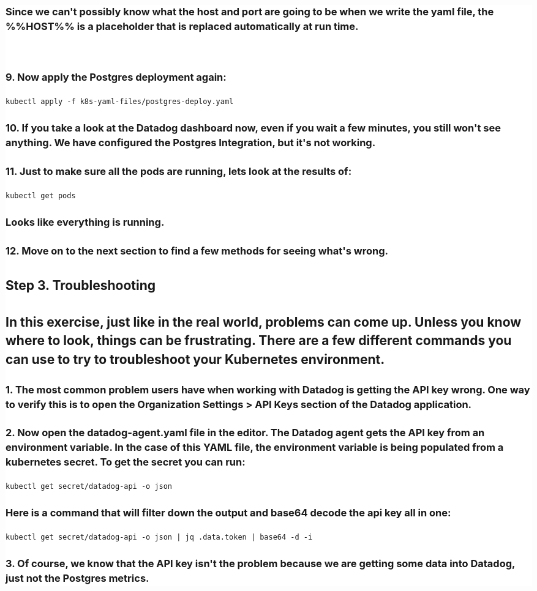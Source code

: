 ### Since we can't possibly know what the host and port are going to be when we write the yaml file, the %%HOST%% is a placeholder that is replaced automatically at run time.
<br>

### 9. Now apply the Postgres deployment again:
```
kubectl apply -f k8s-yaml-files/postgres-deploy.yaml
```

### 10. If you take a look at the Datadog dashboard now, even if you wait a few minutes, you still won't see anything. We have configured the Postgres Integration, but it's not working.

### 11. Just to make sure all the pods are running, lets look at the results of:
```
kubectl get pods
```
### Looks like everything is running.

### 12. Move on to the next section to find a few methods for seeing what's wrong.

## Step 3. Troubleshooting

## In this exercise, just like in the real world, problems can come up. Unless you know where to look, things can be frustrating. There are a few different commands you can use to try to troubleshoot your Kubernetes environment.

### 1. The most common problem users have when working with Datadog is getting the API key wrong. One way to verify this is to open the Organization Settings > API Keys section of the Datadog application.

### 2. Now open the datadog-agent.yaml file in the editor. The Datadog agent gets the API key from an environment variable. In the case of this YAML file, the environment variable is being populated from a kubernetes secret. To get the secret you can run:
```
kubectl get secret/datadog-api -o json
```
### Here is a command that will filter down the output and base64 decode the api key all in one:
```
kubectl get secret/datadog-api -o json | jq .data.token | base64 -d -i
```
### 3. Of course, we know that the API key isn't the problem because we are getting some data into Datadog, just not the Postgres metrics.
